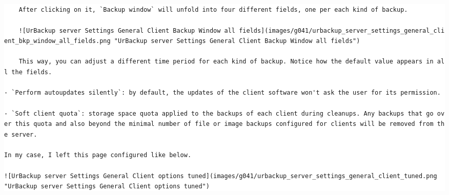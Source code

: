         After clicking on it, `Backup window` will unfold into four different fields, one per each kind of backup.

        ![UrBackup server Settings General Client Backup Window all fields](images/g041/urbackup_server_settings_general_client_bkp_window_all_fields.png "UrBackup server Settings General Client Backup Window all fields")

        This way, you can adjust a different time period for each kind of backup. Notice how the default value appears in all the fields.

    - `Perform autoupdates silently`: by default, the updates of the client software won't ask the user for its permission.

    - `Soft client quota`: storage space quota applied to the backups of each client during cleanups. Any backups that go over this quota and also beyond the minimal number of file or image backups configured for clients will be removed from the server.

    In my case, I left this page configured like below.

    ![UrBackup server Settings General Client options tuned](images/g041/urbackup_server_settings_general_client_tuned.png "UrBackup server Settings General Client options tuned")
